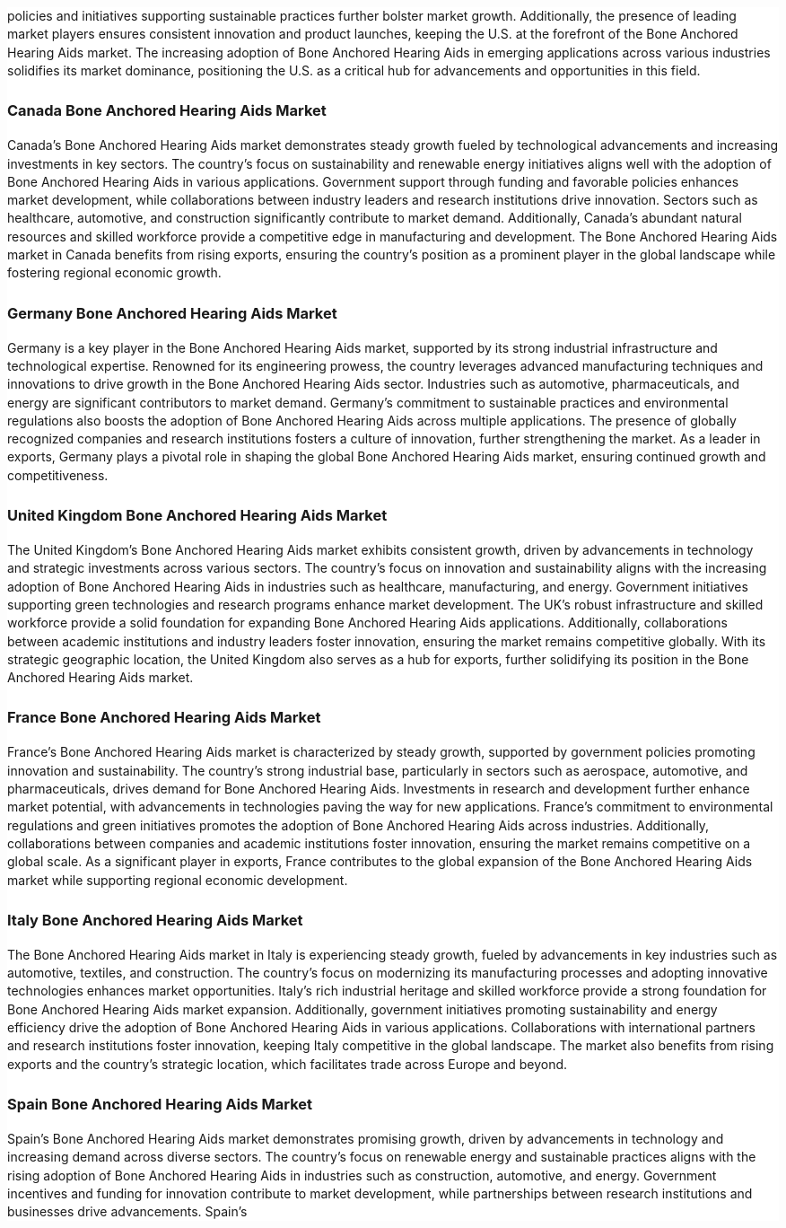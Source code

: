 policies and initiatives supporting sustainable practices further bolster market growth. Additionally, the presence of leading market players ensures consistent innovation and product launches, keeping the U.S. at the forefront of the Bone Anchored Hearing Aids market. The increasing adoption of Bone Anchored Hearing Aids in emerging applications across various industries solidifies its market dominance, positioning the U.S. as a critical hub for advancements and opportunities in this field.</p><h3>Canada Bone Anchored Hearing Aids Market</h3><p>Canada&rsquo;s Bone Anchored Hearing Aids market demonstrates steady growth fueled by technological advancements and increasing investments in key sectors. The country&rsquo;s focus on sustainability and renewable energy initiatives aligns well with the adoption of Bone Anchored Hearing Aids in various applications. Government support through funding and favorable policies enhances market development, while collaborations between industry leaders and research institutions drive innovation. Sectors such as healthcare, automotive, and construction significantly contribute to market demand. Additionally, Canada&rsquo;s abundant natural resources and skilled workforce provide a competitive edge in manufacturing and development. The Bone Anchored Hearing Aids market in Canada benefits from rising exports, ensuring the country&rsquo;s position as a prominent player in the global landscape while fostering regional economic growth.</p><h3>Germany Bone Anchored Hearing Aids Market</h3><p>Germany is a key player in the Bone Anchored Hearing Aids market, supported by its strong industrial infrastructure and technological expertise. Renowned for its engineering prowess, the country leverages advanced manufacturing techniques and innovations to drive growth in the Bone Anchored Hearing Aids sector. Industries such as automotive, pharmaceuticals, and energy are significant contributors to market demand. Germany&rsquo;s commitment to sustainable practices and environmental regulations also boosts the adoption of Bone Anchored Hearing Aids across multiple applications. The presence of globally recognized companies and research institutions fosters a culture of innovation, further strengthening the market. As a leader in exports, Germany plays a pivotal role in shaping the global Bone Anchored Hearing Aids market, ensuring continued growth and competitiveness.</p><h3>United Kingdom Bone Anchored Hearing Aids Market</h3><p>The United Kingdom&rsquo;s Bone Anchored Hearing Aids market exhibits consistent growth, driven by advancements in technology and strategic investments across various sectors. The country&rsquo;s focus on innovation and sustainability aligns with the increasing adoption of Bone Anchored Hearing Aids in industries such as healthcare, manufacturing, and energy. Government initiatives supporting green technologies and research programs enhance market development. The UK&rsquo;s robust infrastructure and skilled workforce provide a solid foundation for expanding Bone Anchored Hearing Aids applications. Additionally, collaborations between academic institutions and industry leaders foster innovation, ensuring the market remains competitive globally. With its strategic geographic location, the United Kingdom also serves as a hub for exports, further solidifying its position in the Bone Anchored Hearing Aids market.</p><h3>France Bone Anchored Hearing Aids Market</h3><p>France&rsquo;s Bone Anchored Hearing Aids market is characterized by steady growth, supported by government policies promoting innovation and sustainability. The country&rsquo;s strong industrial base, particularly in sectors such as aerospace, automotive, and pharmaceuticals, drives demand for Bone Anchored Hearing Aids. Investments in research and development further enhance market potential, with advancements in technologies paving the way for new applications. France&rsquo;s commitment to environmental regulations and green initiatives promotes the adoption of Bone Anchored Hearing Aids across industries. Additionally, collaborations between companies and academic institutions foster innovation, ensuring the market remains competitive on a global scale. As a significant player in exports, France contributes to the global expansion of the Bone Anchored Hearing Aids market while supporting regional economic development.</p><h3>Italy Bone Anchored Hearing Aids Market</h3><p>The Bone Anchored Hearing Aids market in Italy is experiencing steady growth, fueled by advancements in key industries such as automotive, textiles, and construction. The country&rsquo;s focus on modernizing its manufacturing processes and adopting innovative technologies enhances market opportunities. Italy&rsquo;s rich industrial heritage and skilled workforce provide a strong foundation for Bone Anchored Hearing Aids market expansion. Additionally, government initiatives promoting sustainability and energy efficiency drive the adoption of Bone Anchored Hearing Aids in various applications. Collaborations with international partners and research institutions foster innovation, keeping Italy competitive in the global landscape. The market also benefits from rising exports and the country&rsquo;s strategic location, which facilitates trade across Europe and beyond.</p><h3>Spain Bone Anchored Hearing Aids Market</h3><p>Spain&rsquo;s Bone Anchored Hearing Aids market demonstrates promising growth, driven by advancements in technology and increasing demand across diverse sectors. The country&rsquo;s focus on renewable energy and sustainable practices aligns with the rising adoption of Bone Anchored Hearing Aids in industries such as construction, automotive, and energy. Government incentives and funding for innovation contribute to market development, while partnerships between research institutions and businesses drive advancements. Spain&rsquo;s